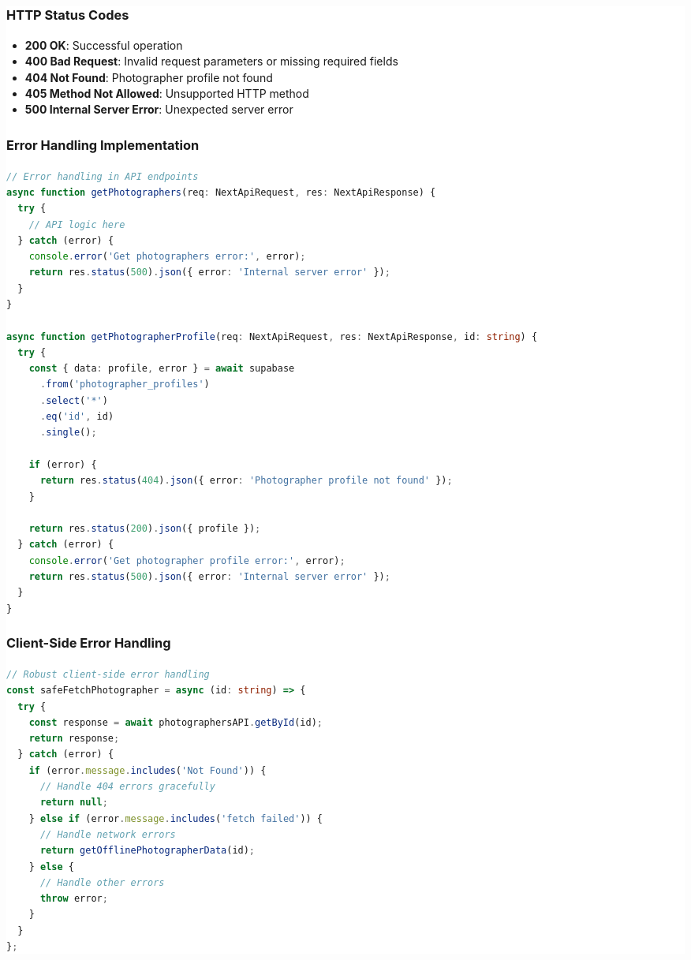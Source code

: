 ### HTTP Status Codes

- **200 OK**: Successful operation
- **400 Bad Request**: Invalid request parameters or missing required fields
- **404 Not Found**: Photographer profile not found
- **405 Method Not Allowed**: Unsupported HTTP method
- **500 Internal Server Error**: Unexpected server error

### Error Handling Implementation

```typescript
// Error handling in API endpoints
async function getPhotographers(req: NextApiRequest, res: NextApiResponse) {
  try {
    // API logic here
  } catch (error) {
    console.error('Get photographers error:', error);
    return res.status(500).json({ error: 'Internal server error' });
  }
}

async function getPhotographerProfile(req: NextApiRequest, res: NextApiResponse, id: string) {
  try {
    const { data: profile, error } = await supabase
      .from('photographer_profiles')
      .select('*')
      .eq('id', id)
      .single();
      
    if (error) {
      return res.status(404).json({ error: 'Photographer profile not found' });
    }
    
    return res.status(200).json({ profile });
  } catch (error) {
    console.error('Get photographer profile error:', error);
    return res.status(500).json({ error: 'Internal server error' });
  }
}
```

### Client-Side Error Handling

```typescript
// Robust client-side error handling
const safeFetchPhotographer = async (id: string) => {
  try {
    const response = await photographersAPI.getById(id);
    return response;
  } catch (error) {
    if (error.message.includes('Not Found')) {
      // Handle 404 errors gracefully
      return null;
    } else if (error.message.includes('fetch failed')) {
      // Handle network errors
      return getOfflinePhotographerData(id);
    } else {
      // Handle other errors
      throw error;
    }
  }
};
```
